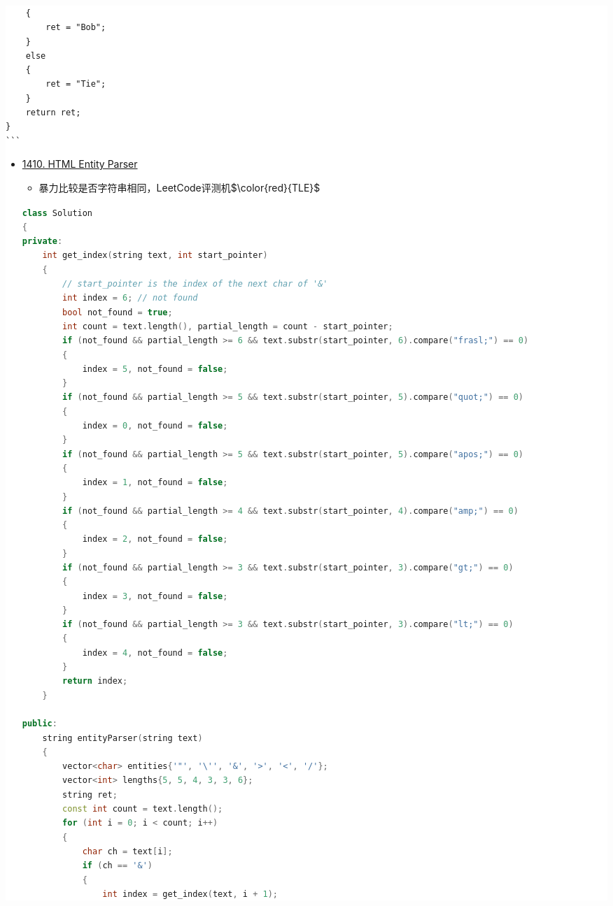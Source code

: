 		{
			ret = "Bob";
		}
		else
		{
			ret = "Tie";
		}
		return ret;
	}
	```

- [1410. HTML Entity Parser](https://leetcode.com/problems/html-entity-parser/)

    - 暴力比较是否字符串相同，LeetCode评测机$\color{red}{TLE}$

    ```cpp
    class Solution
    {
    private:
        int get_index(string text, int start_pointer)
        {
            // start_pointer is the index of the next char of '&'
            int index = 6; // not found
            bool not_found = true;
            int count = text.length(), partial_length = count - start_pointer;
            if (not_found && partial_length >= 6 && text.substr(start_pointer, 6).compare("frasl;") == 0)
            {
                index = 5, not_found = false;
            }
            if (not_found && partial_length >= 5 && text.substr(start_pointer, 5).compare("quot;") == 0)
            {
                index = 0, not_found = false;
            }
            if (not_found && partial_length >= 5 && text.substr(start_pointer, 5).compare("apos;") == 0)
            {
                index = 1, not_found = false;
            }
            if (not_found && partial_length >= 4 && text.substr(start_pointer, 4).compare("amp;") == 0)
            {
                index = 2, not_found = false;
            }
            if (not_found && partial_length >= 3 && text.substr(start_pointer, 3).compare("gt;") == 0)
            {
                index = 3, not_found = false;
            }
            if (not_found && partial_length >= 3 && text.substr(start_pointer, 3).compare("lt;") == 0)
            {
                index = 4, not_found = false;
            }
            return index;
        }

    public:
        string entityParser(string text)
        {
            vector<char> entities{'"', '\'', '&', '>', '<', '/'};
            vector<int> lengths{5, 5, 4, 3, 3, 6};
            string ret;
            const int count = text.length();
            for (int i = 0; i < count; i++)
            {
                char ch = text[i];
                if (ch == '&')
                {
                    int index = get_index(text, i + 1);